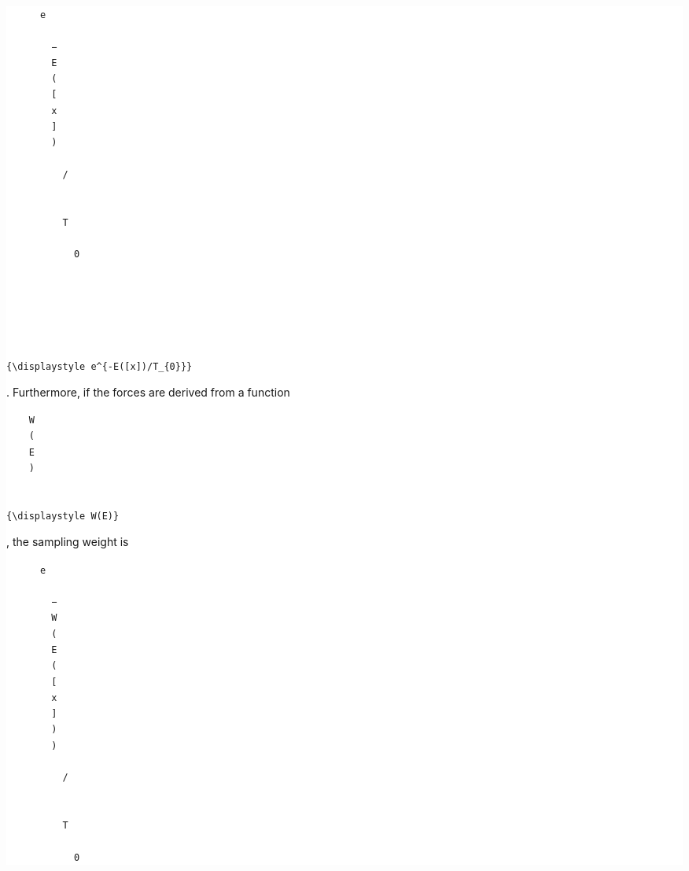     
      
        
          e
          
            −
            E
            (
            [
            x
            ]
            )
            
              /
            
            
              T
              
                0
              
            
          
        
      
    
    {\displaystyle e^{-E([x])/T_{0}}}
  
. Furthermore, if the forces are derived from a function 
  
    
      
        W
        (
        E
        )
      
    
    {\displaystyle W(E)}
  
, the sampling weight is 
  
    
      
        
          e
          
            −
            W
            (
            E
            (
            [
            x
            ]
            )
            )
            
              /
            
            
              T
              
                0
              
            